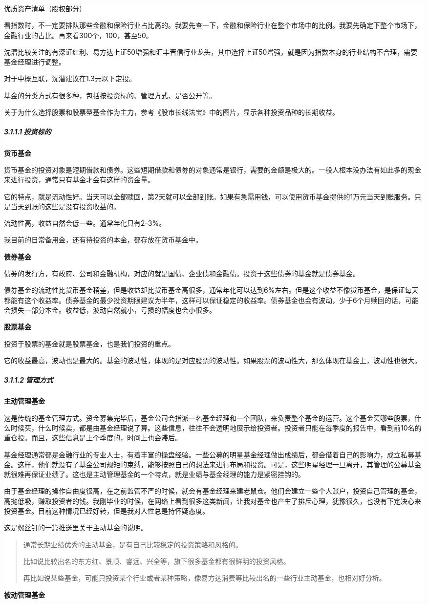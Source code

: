 [优质资产清单（股权部分）](https://mp.weixin.qq.com/s?__biz=MzIwNzM0NTgzMw==&mid=2247486230&idx=1&sn=2579c842823a28ebe4b493083411f956&scene=19#wechat_redirect)

看指数时，不一定要排队那些金融和保险行业占比高的。我要先查一下，金融和保险行业在整个市场中的比例。我要先确定下整个市场下，金融行业的占比。再来看300个，100，甚至50。

沈潜比较关注的有深证红利、易方达上证50增强和汇丰晋信行业龙头，其中选择上证50增强，就是因为指数本身的行业结构不合理，需要基金经理进行调整。

对于中概互联，沈潜建议在1.3元以下定投。

基金的分类方式有很多种，包括按投资标的、管理方式、是否公开等。

关于为什么选择股票和股票型基金作为主力，参考《股市长线法宝》中的图片，显示各种投资品种的长期收益。

##### 3.1.1.1 投资标的

**货币基金**

货币基金的投资对象是短期借款和债券。这些短期借款和债券的对象通常是银行，需要的金额是极大的。一般人根本没办法有如此多的现金来进行投资，通常只有基金才会有这样的资金量。

它的特点，就是流动性好。当天可以全部赎回，第2天就可以全部到账。如果有急需用钱，可以使用货币基金提供的1万元当天到账服务。只是当天到账的这些是没有投资收益的。

流动性高，收益自然会低一些。通常年化只有2-3%。

我目前的日常备用金，还有待投资的本金，都存放在货币基金中。

**债券基金**

债券的发行方，有政府、公司和金融机构，对应的就是国债、企业债和金融债。投资于这些债券的基金就是债券基金。

债券基金的流动性比货币基金稍差，但是收益却比货币基金高很多，通常年化可以达到6%左右。但是这个收益不像货币基金，是保证每天都能有这个收益率。债券基金的最少投资期限建议为半年，这样可以保证稳定的收益率。债券基金也会有波动，少于6个月赎回的话，可能会损失一部分本金。收益低，波动自然就小，亏损的幅度也会小很多。

**股票基金**

投资于股票的基金就是股票基金，也是我们投资的重点。

它的收益最高，波动也是最大的。基金的波动性，体现的是对应股票的波动性。如果股票的波动性大，那么体现在基金上，波动性也很大。

##### 3.1.1.2 管理方式

**主动管理基金**

这是传统的基金管理方式。资金募集完毕后，基金公司会指派一名基金经理和一个团队，来负责整个基金的运营。这个基金买哪些股票，什么时候买，什么时候卖，都是由基金经理说了算。这些信息，往往不会透明地展示给投资者。投资者只能在每季度的报告中，看到前10名的重仓投。而且，这些信息是上个季度的，时间上也会滞后。

基金经理通常都是金融行业的专业人士，有着丰富的操盘经验。一些公募的明星基金经理做出成绩后，都会借着自己的影响力，成立私募基金。这样，他们就没有了基金公司规矩的束缚，能够按照自己的想法来进行布局和投资。可是，这些明星经理一旦离开，其管理的公募基金就很难再保证业绩了。这也是主动管理基金的一个特点，就是业绩与基金经理的能力是紧密挂钩的。

由于基金经理的操作自由度很高，在之前监管不严的时候，就会有基金经理来建老鼠仓。他们会建立一些个人账户，投资自己管理的基金，高抛低吸，赚取投资者的钱。我刚毕业的时候，在网络上看到很多这类新闻，让我对基金也产生了排斥心理，犹豫很久，也没有下定决心来投资基金。目前这种情况已经好转，但是我对人性总是持怀疑态度。

这是螺丝钉的一篇推送里关于主动基金的说明。

>通常长期业绩优秀的主动基金，是有自己比较稳定的投资策略和风格的。
>
>比如说比较出名的东方红、景顺、睿远、兴全等，旗下很多基金都有很鲜明的投资风格。
>
>再比如说某些基金，可能只投资某个行业或者某种策略，像易方达消费等比较出名的一些行业主动基金，也相对好分析。



**被动管理基金**
